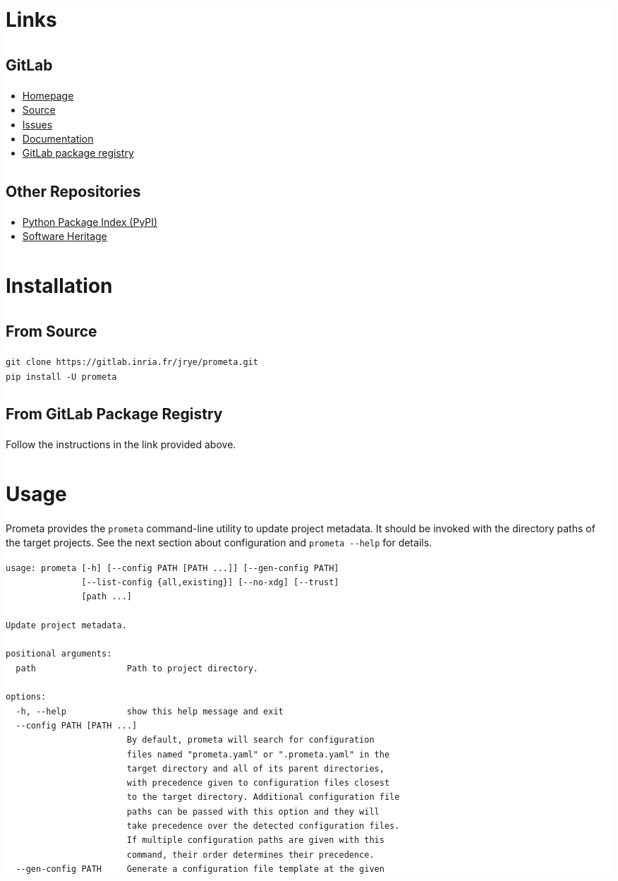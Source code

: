 # Links

[insert: links]: #

## GitLab

* [Homepage](https://gitlab.inria.fr/jrye/prometa)
* [Source](https://gitlab.inria.fr/jrye/prometa.git)
* [Issues](https://gitlab.inria.fr/jrye/prometa/issues)
* [Documentation](https://jrye.gitlabpages.inria.fr/prometa)
* [GitLab package registry](https://gitlab.inria.fr/jrye/prometa/-/packages)

## Other Repositories

* [Python Package Index (PyPI)](https://pypi.org/project/Prometa/)
* [Software Heritage](https://archive.softwareheritage.org/browse/origin/?origin_url=https%3A//gitlab.inria.fr/jrye/prometa.git)

[/insert: links]: #


# Installation

## From Source

~~~
git clone https://gitlab.inria.fr/jrye/prometa.git
pip install -U prometa
~~~

## From GitLab Package Registry

Follow the instructions in the link provided above.


# Usage

Prometa provides the `prometa` command-line utility to update project metadata. It should be invoked with the directory paths of the target projects. See the next section about configuration and `prometa --help` for details.

[insert: command_output prometa -h]: #

~~~
usage: prometa [-h] [--config PATH [PATH ...]] [--gen-config PATH]
               [--list-config {all,existing}] [--no-xdg] [--trust]
               [path ...]

Update project metadata.

positional arguments:
  path                  Path to project directory.

options:
  -h, --help            show this help message and exit
  --config PATH [PATH ...]
                        By default, prometa will search for configuration
                        files named "prometa.yaml" or ".prometa.yaml" in the
                        target directory and all of its parent directories,
                        with precedence given to configuration files closest
                        to the target directory. Additional configuration file
                        paths can be passed with this option and they will
                        take precedence over the detected configuration files.
                        If multiple configuration paths are given with this
                        command, their order determines their precedence.
  --gen-config PATH     Generate a configuration file template at the given
~~~

[insert: badges gitlab]: #
[/insert: badges gitlab]: #
[/insert: command_output prometa -h]: #
[insert: command_output:yaml prometa --gen-config -]: #
[/insert: command_output:yaml prometa --gen-config -]: #
[insert: verbatim]: #
[insert: <label>]: #
[/insert: <label>]: #
[/insert: verbatim]: #
[insert: command_output:embedded_markdown prometa-document_labels 2]: #
[insert: citations <level>]: #
[/insert: citations <level>]: #
[insert: links <level>]: #
[/insert: links <level>]: #
[insert: verbatim]: #
[/insert: verbatim]: #
[/insert: command_output:embedded_markdown prometa-document_labels 2]: #
[insert: command_output:embedded_markdown prometa-document_badges]: #
[/insert: command_output:embedded_markdown prometa-document_badges]: #